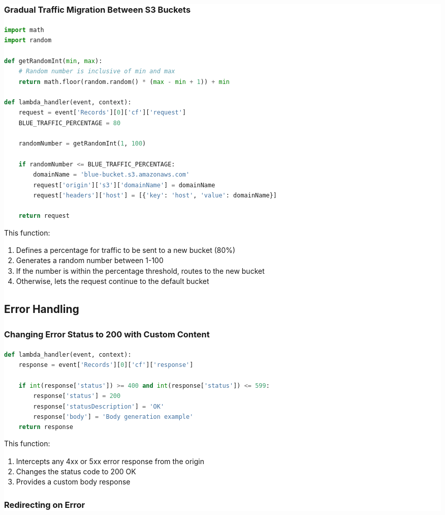 ### Gradual Traffic Migration Between S3 Buckets

```python
import math
import random

def getRandomInt(min, max):
    # Random number is inclusive of min and max
    return math.floor(random.random() * (max - min + 1)) + min

def lambda_handler(event, context):
    request = event['Records'][0]['cf']['request']
    BLUE_TRAFFIC_PERCENTAGE = 80

    randomNumber = getRandomInt(1, 100)

    if randomNumber <= BLUE_TRAFFIC_PERCENTAGE:
        domainName = 'blue-bucket.s3.amazonaws.com'
        request['origin']['s3']['domainName'] = domainName
        request['headers']['host'] = [{'key': 'host', 'value': domainName}]

    return request
```

This function:

1. Defines a percentage for traffic to be sent to a new bucket (80%)
2. Generates a random number between 1-100
3. If the number is within the percentage threshold, routes to the new bucket
4. Otherwise, lets the request continue to the default bucket

## Error Handling

### Changing Error Status to 200 with Custom Content

```python
def lambda_handler(event, context):
    response = event['Records'][0]['cf']['response']

    if int(response['status']) >= 400 and int(response['status']) <= 599:
        response['status'] = 200
        response['statusDescription'] = 'OK'
        response['body'] = 'Body generation example'
    return response
```

This function:

1. Intercepts any 4xx or 5xx error response from the origin
2. Changes the status code to 200 OK
3. Provides a custom body response

### Redirecting on Error
